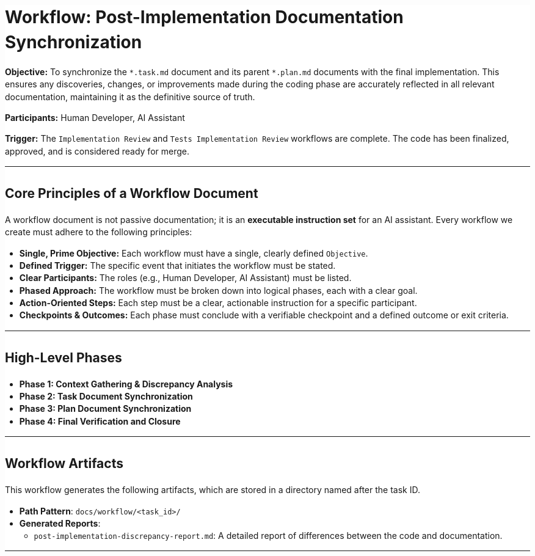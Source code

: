 # Workflow: Post-Implementation Documentation Synchronization

**Objective:** To synchronize the `*.task.md` document and its parent `*.plan.md` documents with the final implementation. This ensures any discoveries, changes, or improvements made during the coding phase are accurately reflected in all relevant documentation, maintaining it as the definitive source of truth.

**Participants:** Human Developer, AI Assistant

**Trigger:** The `Implementation Review` and `Tests Implementation Review` workflows are complete. The code has been finalized, approved, and is considered ready for merge.

---

## Core Principles of a Workflow Document

A workflow document is not passive documentation; it is an **executable instruction set** for an AI assistant. Every workflow we create must adhere to the following principles:

- **Single, Prime Objective:** Each workflow must have a single, clearly defined `Objective`.
- **Defined Trigger:** The specific event that initiates the workflow must be stated.
- **Clear Participants:** The roles (e.g., Human Developer, AI Assistant) must be listed.
- **Phased Approach:** The workflow must be broken down into logical phases, each with a clear goal.
- **Action-Oriented Steps:** Each step must be a clear, actionable instruction for a specific participant.
- **Checkpoints & Outcomes:** Each phase must conclude with a verifiable checkpoint and a defined outcome or exit criteria.

---

## High-Level Phases

- **Phase 1: Context Gathering & Discrepancy Analysis**
- **Phase 2: Task Document Synchronization**
- **Phase 3: Plan Document Synchronization**
- **Phase 4: Final Verification and Closure**

---

## Workflow Artifacts

This workflow generates the following artifacts, which are stored in a directory named after the task ID.

- **Path Pattern**: `docs/workflow/<task_id>/`
- **Generated Reports**:
  - `post-implementation-discrepancy-report.md`: A detailed report of differences between the code and documentation.

---
